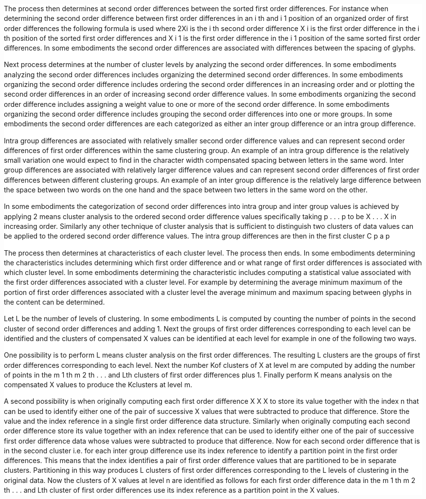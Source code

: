 The process then determines at second order differences between the sorted first order differences. For instance when determining the second order difference between first order differences in an i th and i 1 position of an organized order of first order differences the following formula is used where 2Xi is the i th second order difference X i is the first order difference in the i th position of the sorted first order differences and X i 1 is the first order difference in the i 1 position of the same sorted first order differences. In some embodiments the second order differences are associated with differences between the spacing of glyphs.

Next process determines at the number of cluster levels by analyzing the second order differences. In some embodiments analyzing the second order differences includes organizing the determined second order differences. In some embodiments organizing the second order difference includes ordering the second order differences in an increasing order and or plotting the second order differences in an order of increasing second order difference values. In some embodiments organizing the second order difference includes assigning a weight value to one or more of the second order difference. In some embodiments organizing the second order difference includes grouping the second order differences into one or more groups. In some embodiments the second order differences are each categorized as either an inter group difference or an intra group difference.

Intra group differences are associated with relatively smaller second order difference values and can represent second order differences of first order differences within the same clustering group. An example of an intra group difference is the relatively small variation one would expect to find in the character width compensated spacing between letters in the same word. Inter group differences are associated with relatively larger difference values and can represent second order differences of first order differences between different clustering groups. An example of an inter group difference is the relatively large difference between the space between two words on the one hand and the space between two letters in the same word on the other.

In some embodiments the categorization of second order differences into intra group and inter group values is achieved by applying 2 means cluster analysis to the ordered second order difference values specifically taking p . . . p to be X . . . X in increasing order. Similarly any other technique of cluster analysis that is sufficient to distinguish two clusters of data values can be applied to the ordered second order difference values. The intra group differences are then in the first cluster C p a p

The process then determines at characteristics of each cluster level. The process then ends. In some embodiments determining the characteristics includes determining which first order difference and or what range of first order differences is associated with which cluster level. In some embodiments determining the characteristic includes computing a statistical value associated with the first order differences associated with a cluster level. For example by determining the average minimum maximum of the portion of first order differences associated with a cluster level the average minimum and maximum spacing between glyphs in the content can be determined.

Let L be the number of levels of clustering. In some embodiments L is computed by counting the number of points in the second cluster of second order differences and adding 1. Next the groups of first order differences corresponding to each level can be identified and the clusters of compensated X values can be identified at each level for example in one of the following two ways.

One possibility is to perform L means cluster analysis on the first order differences. The resulting L clusters are the groups of first order differences corresponding to each level. Next the number Kof clusters of X at level m are computed by adding the number of points in the m 1 th m 2 th . . . and Lth clusters of first order differences plus 1. Finally perform K means analysis on the compensated X values to produce the Kclusters at level m.

A second possibility is when originally computing each first order difference X X X to store its value together with the index n that can be used to identify either one of the pair of successive X values that were subtracted to produce that difference. Store the value and the index reference in a single first order difference data structure. Similarly when originally computing each second order difference store its value together with an index reference that can be used to identify either one of the pair of successive first order difference data whose values were subtracted to produce that difference. Now for each second order difference that is in the second cluster i.e. for each inter group difference use its index reference to identify a partition point in the first order differences. This means that the index identifies a pair of first order difference values that are partitioned to be in separate clusters. Partitioning in this way produces L clusters of first order differences corresponding to the L levels of clustering in the original data. Now the clusters of X values at level n are identified as follows for each first order difference data in the m 1 th m 2 th . . . and Lth cluster of first order differences use its index reference as a partition point in the X values.
